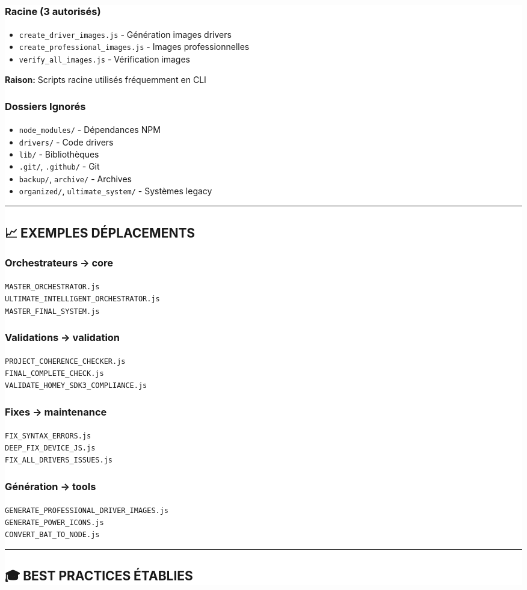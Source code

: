 ### Racine (3 autorisés)
- `create_driver_images.js` - Génération images drivers
- `create_professional_images.js` - Images professionnelles
- `verify_all_images.js` - Vérification images

**Raison:** Scripts racine utilisés fréquemment en CLI

### Dossiers Ignorés
- `node_modules/` - Dépendances NPM
- `drivers/` - Code drivers
- `lib/` - Bibliothèques
- `.git/`, `.github/` - Git
- `backup/`, `archive/` - Archives
- `organized/`, `ultimate_system/` - Systèmes legacy

---

## 📈 EXEMPLES DÉPLACEMENTS

### Orchestrateurs → core
```
MASTER_ORCHESTRATOR.js
ULTIMATE_INTELLIGENT_ORCHESTRATOR.js  
MASTER_FINAL_SYSTEM.js
```

### Validations → validation
```
PROJECT_COHERENCE_CHECKER.js
FINAL_COMPLETE_CHECK.js
VALIDATE_HOMEY_SDK3_COMPLIANCE.js
```

### Fixes → maintenance
```
FIX_SYNTAX_ERRORS.js
DEEP_FIX_DEVICE_JS.js
FIX_ALL_DRIVERS_ISSUES.js
```

### Génération → tools
```
GENERATE_PROFESSIONAL_DRIVER_IMAGES.js
GENERATE_POWER_ICONS.js
CONVERT_BAT_TO_NODE.js
```

---

## 🎓 BEST PRACTICES ÉTABLIES
